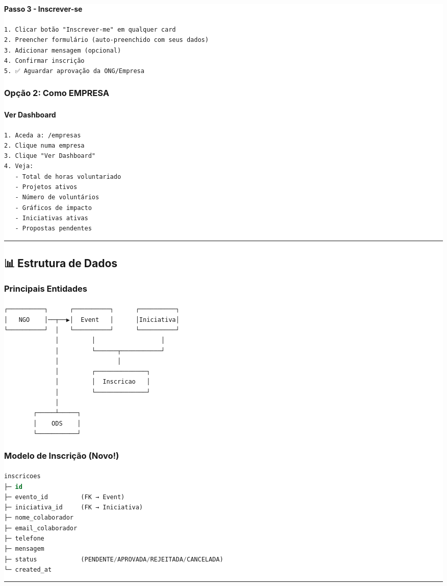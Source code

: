 #### Passo 3 - Inscrever-se
```
1. Clicar botão "Inscrever-me" em qualquer card
2. Preencher formulário (auto-preenchido com seus dados)
3. Adicionar mensagem (opcional)
4. Confirmar inscrição
5. ✅ Aguardar aprovação da ONG/Empresa
```

### Opção 2: Como EMPRESA

#### Ver Dashboard
```
1. Aceda a: /empresas
2. Clique numa empresa
3. Clique "Ver Dashboard"
4. Veja:
   - Total de horas voluntariado
   - Projetos ativos
   - Número de voluntários
   - Gráficos de impacto
   - Iniciativas ativas
   - Propostas pendentes
```

---

## 📊 Estrutura de Dados

### Principais Entidades

```
┌──────────┐      ┌──────────┐      ┌──────────┐
│   NGO    │──┬──▶│  Event   │      │Iniciativa│
└──────────┘  │   └──────────┘      └──────────┘
              │         │                  │
              │         └──────┬───────────┘
              │                │
              │         ┌──────────────┐
              │         │  Inscricao   │
              │         └──────────────┘
              │
        ┌─────┴─────┐
        │    ODS    │
        └───────────┘
```

### Modelo de Inscrição (Novo!)
```sql
inscricoes
├─ id
├─ evento_id         (FK → Event)
├─ iniciativa_id     (FK → Iniciativa)
├─ nome_colaborador
├─ email_colaborador
├─ telefone
├─ mensagem
├─ status            (PENDENTE/APROVADA/REJEITADA/CANCELADA)
└─ created_at
```

---